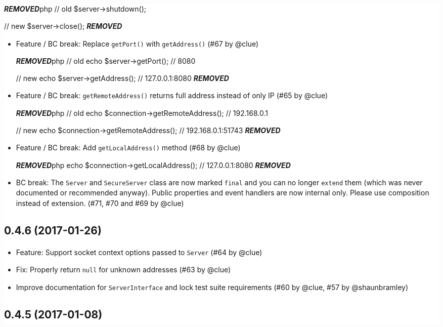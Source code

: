   ***REMOVED***php
  // old
  $server->shutdown();

  // new
  $server->close();
  ***REMOVED***

* Feature / BC break: Replace `getPort()` with `getAddress()`
  (#67 by @clue)

  ***REMOVED***php
  // old
  echo $server->getPort(); // 8080

  // new
  echo $server->getAddress(); // 127.0.0.1:8080
  ***REMOVED***

* Feature / BC break: `getRemoteAddress()` returns full address instead of only IP
  (#65 by @clue)

  ***REMOVED***php
  // old
  echo $connection->getRemoteAddress(); // 192.168.0.1

  // new
  echo $connection->getRemoteAddress(); // 192.168.0.1:51743
  ***REMOVED***
  
* Feature / BC break: Add `getLocalAddress()` method
  (#68 by @clue)

  ***REMOVED***php
  echo $connection->getLocalAddress(); // 127.0.0.1:8080
  ***REMOVED***

* BC break: The `Server` and `SecureServer` class are now marked `final`
  and you can no longer `extend` them
  (which was never documented or recommended anyway).
  Public properties and event handlers are now internal only.
  Please use composition instead of extension.
  (#71, #70 and #69 by @clue)

## 0.4.6 (2017-01-26)

* Feature: Support socket context options passed to `Server`
  (#64 by @clue)

* Fix: Properly return `null` for unknown addresses
  (#63 by @clue)

* Improve documentation for `ServerInterface` and lock test suite requirements
  (#60 by @clue, #57 by @shaunbramley)

## 0.4.5 (2017-01-08)
